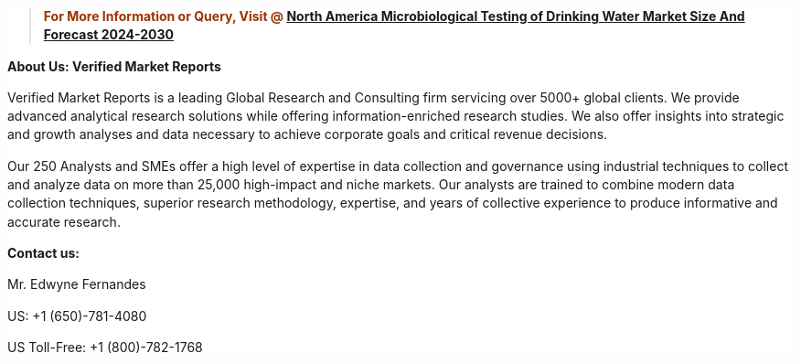 </ol></body></html></p><blockquote><p><span style="color: #993300;"><strong>For More Information or Query, Visit @ <a href="https://www.verifiedmarketreports.com/product/microbiological-testing-of-drinking-water-market/">North America Microbiological Testing of Drinking Water Market Size And Forecast 2024-2030</a></strong></span></p></blockquote><p><strong>About Us: Verified Market Reports</strong></p><p>Verified Market Reports is a leading Global Research and Consulting firm servicing over 5000+ global clients. We provide advanced analytical research solutions while offering information-enriched research studies. We also offer insights into strategic and growth analyses and data necessary to achieve corporate goals and critical revenue decisions.</p><p>Our 250 Analysts and SMEs offer a high level of expertise in data collection and governance using industrial techniques to collect and analyze data on more than 25,000 high-impact and niche markets. Our analysts are trained to combine modern data collection techniques, superior research methodology, expertise, and years of collective experience to produce informative and accurate research.</p><p><strong>Contact us:</strong></p><p>Mr. Edwyne Fernandes</p><p>US: +1 (650)-781-4080</p><p>US Toll-Free: +1 (800)-782-1768</p>
